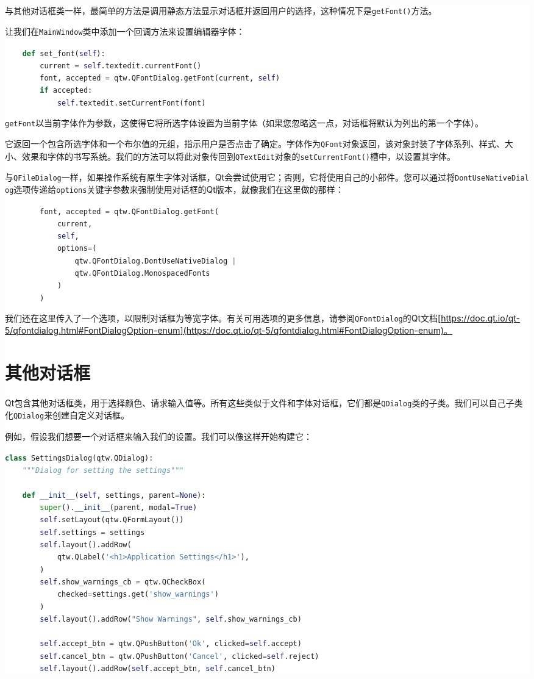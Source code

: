 与其他对话框类一样，最简单的方法是调用静态方法显示对话框并返回用户的选择，这种情况下是`getFont()`方法。

让我们在`MainWindow`类中添加一个回调方法来设置编辑器字体：

```py
    def set_font(self):
        current = self.textedit.currentFont()
        font, accepted = qtw.QFontDialog.getFont(current, self)
        if accepted:
            self.textedit.setCurrentFont(font)
```

`getFont`以当前字体作为参数，这使得它将所选字体设置为当前字体（如果您忽略这一点，对话框将默认为列出的第一个字体）。

它返回一个包含所选字体和一个布尔值的元组，指示用户是否点击了确定。字体作为`QFont`对象返回，该对象封装了字体系列、样式、大小、效果和字体的书写系统。我们的方法可以将此对象传回到`QTextEdit`对象的`setCurrentFont()`槽中，以设置其字体。

与`QFileDialog`一样，如果操作系统有原生字体对话框，Qt会尝试使用它；否则，它将使用自己的小部件。您可以通过将`DontUseNativeDialog`选项传递给`options`关键字参数来强制使用对话框的Qt版本，就像我们在这里做的那样：

```py
        font, accepted = qtw.QFontDialog.getFont(
            current,
            self,
            options=(
                qtw.QFontDialog.DontUseNativeDialog |
                qtw.QFontDialog.MonospacedFonts
            )
        )
```

我们还在这里传入了一个选项，以限制对话框为等宽字体。有关可用选项的更多信息，请参阅`QFontDialog`的Qt文档[https://doc.qt.io/qt-5/qfontdialog.html#FontDialogOption-enum](https://doc.qt.io/qt-5/qfontdialog.html#FontDialogOption-enum)。

# 其他对话框

Qt包含其他对话框类，用于选择颜色、请求输入值等。所有这些类似于文件和字体对话框，它们都是`QDialog`类的子类。我们可以自己子类化`QDialog`来创建自定义对话框。

例如，假设我们想要一个对话框来输入我们的设置。我们可以像这样开始构建它：

```py
class SettingsDialog(qtw.QDialog):
    """Dialog for setting the settings"""

    def __init__(self, settings, parent=None):
        super().__init__(parent, modal=True)
        self.setLayout(qtw.QFormLayout())
        self.settings = settings
        self.layout().addRow(
            qtw.QLabel('<h1>Application Settings</h1>'),
        )
        self.show_warnings_cb = qtw.QCheckBox(
            checked=settings.get('show_warnings')
        )
        self.layout().addRow("Show Warnings", self.show_warnings_cb)

        self.accept_btn = qtw.QPushButton('Ok', clicked=self.accept)
        self.cancel_btn = qtw.QPushButton('Cancel', clicked=self.reject)
        self.layout().addRow(self.accept_btn, self.cancel_btn)
```
